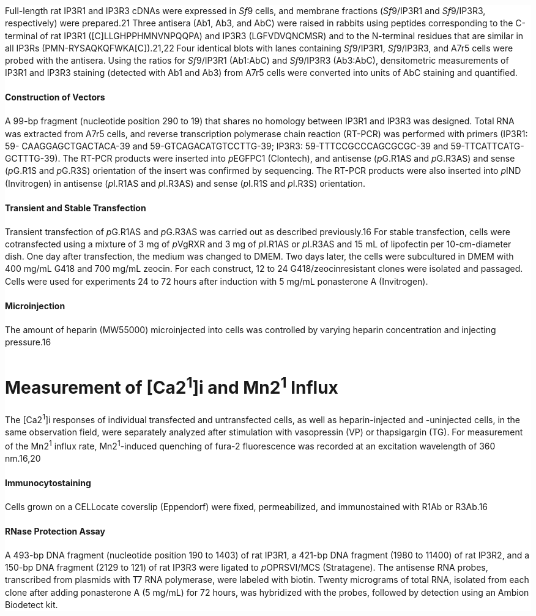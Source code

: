 Full-length rat IP3R1 and IP3R3 cDNAs were expressed in *Sf*9 cells, and membrane fractions (*Sf*9/IP3R1 and *Sf*9/IP3R3, respectively) were prepared.21 Three antisera (Ab1, Ab3, and AbC) were raised in rabbits using peptides corresponding to the C-terminal of rat IP3R1 ([C]LLGHPPHMNVNPQQPA) and IP3R3 (LGFVDVQNCMSR) and to the N-terminal residues that are similar in all IP3Rs (PMN-RYSAQKQFWKA[C]).21,22 Four identical blots with lanes containing *Sf*9/IP3R1, *Sf*9/IP3R3, and A7r5 cells were probed with the antisera. Using the ratios for *Sf*9/IP3R1 (Ab1:AbC) and *Sf*9/IP3R3 (Ab3:AbC), densitometric measurements of IP3R1 and IP3R3 staining (detected with Ab1 and Ab3) from A7r5 cells were converted into units of AbC staining and quantified.

#### **Construction of Vectors**

A 99-bp fragment (nucleotide position 290 to 19) that shares no homology between IP3R1 and IP3R3 was designed. Total RNA was extracted from A7r5 cells, and reverse transcription polymerase chain reaction (RT-PCR) was performed with primers (IP3R1: 59- CAAGGAGCTGACTACA-39 and 59-GTCAGACATGTCCTTG-39; IP3R3: 59-TTTCCGCCCAGCGCGC-39 and 59-TTCATTCATG-GCTTTG-39). The RT-PCR products were inserted into *p*EGFPC1 (Clontech), and antisense (*p*G.R1AS and *p*G.R3AS) and sense (*p*G.R1S and *p*G.R3S) orientation of the insert was confirmed by sequencing. The RT-PCR products were also inserted into *p*IND (Invitrogen) in antisense (*p*I.R1AS and *p*I.R3AS) and sense (*p*I.R1S and *p*I.R3S) orientation.

#### **Transient and Stable Transfection**

Transient transfection of *p*G.R1AS and *p*G.R3AS was carried out as described previously.16 For stable transfection, cells were cotransfected using a mixture of 3 mg of *p*VgRXR and 3 mg of *p*I.R1AS or *p*I.R3AS and 15 mL of lipofectin per 10-cm-diameter dish. One day after transfection, the medium was changed to DMEM. Two days later, the cells were subcultured in DMEM with 400 mg/mL G418 and 700 mg/mL zeocin. For each construct, 12 to 24 G418/zeocinresistant clones were isolated and passaged. Cells were used for experiments 24 to 72 hours after induction with 5 mg/mL ponasterone A (Invitrogen).

#### **Microinjection**

The amount of heparin (MW55000) microinjected into cells was controlled by varying heparin concentration and injecting pressure.16

# **Measurement of [Ca2**<sup>1</sup>**]i and Mn2**<sup>1</sup> **Influx**

The [Ca2<sup>1</sup>]i responses of individual transfected and untransfected cells, as well as heparin-injected and -uninjected cells, in the same observation field, were separately analyzed after stimulation with vasopressin (VP) or thapsigargin (TG). For measurement of the Mn2<sup>1</sup> influx rate, Mn2<sup>1</sup>-induced quenching of fura-2 fluorescence was recorded at an excitation wavelength of 360 nm.16,20

#### **Immunocytostaining**

Cells grown on a CELLocate coverslip (Eppendorf) were fixed, permeabilized, and immunostained with R1Ab or R3Ab.16

#### **RNase Protection Assay**

A 493-bp DNA fragment (nucleotide position 190 to 1403) of rat IP3R1, a 421-bp DNA fragment (1980 to 11400) of rat IP3R2, and a 150-bp DNA fragment (2129 to 121) of rat IP3R3 were ligated to *p*OPRSVI/MCS (Stratagene). The antisense RNA probes, transcribed from plasmids with T7 RNA polymerase, were labeled with biotin. Twenty micrograms of total RNA, isolated from each clone after adding ponasterone A (5 mg/mL) for 72 hours, was hybridized with the probes, followed by detection using an Ambion Biodetect kit.
